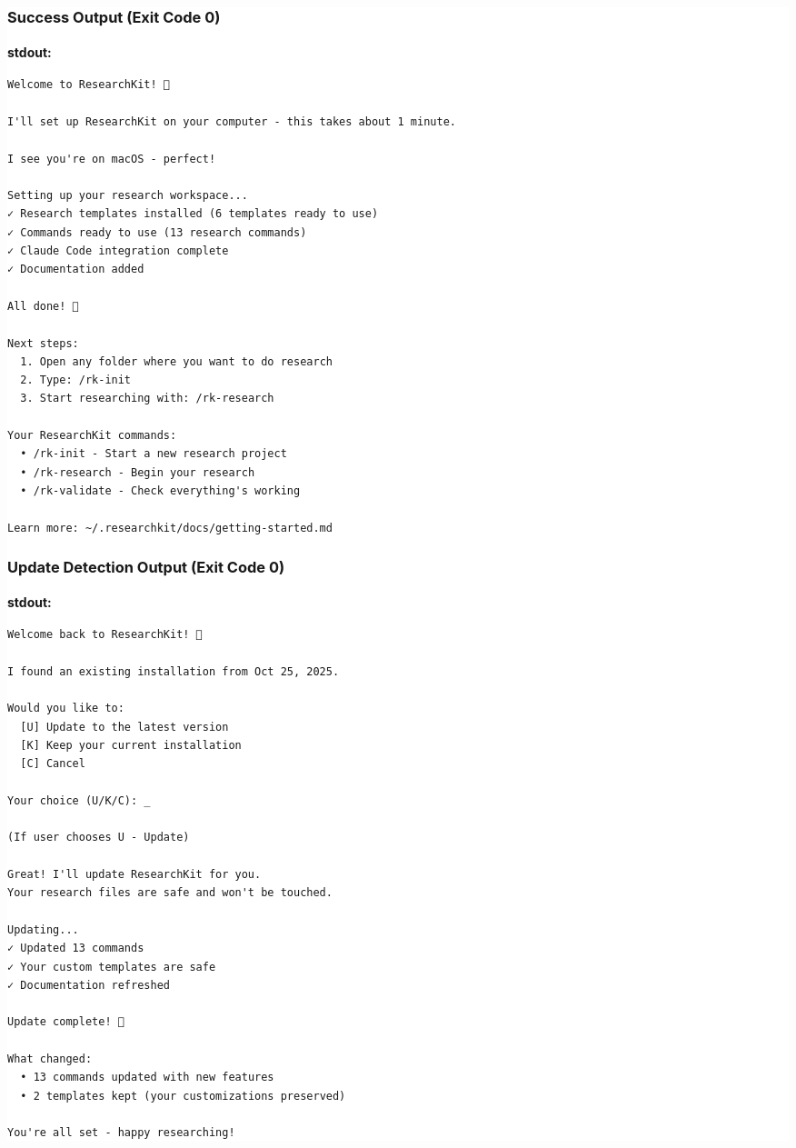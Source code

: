 ### Success Output (Exit Code 0)

**stdout:**
```
Welcome to ResearchKit! 🔬

I'll set up ResearchKit on your computer - this takes about 1 minute.

I see you're on macOS - perfect!

Setting up your research workspace...
✓ Research templates installed (6 templates ready to use)
✓ Commands ready to use (13 research commands)
✓ Claude Code integration complete
✓ Documentation added

All done! 🎉

Next steps:
  1. Open any folder where you want to do research
  2. Type: /rk-init
  3. Start researching with: /rk-research

Your ResearchKit commands:
  • /rk-init - Start a new research project
  • /rk-research - Begin your research
  • /rk-validate - Check everything's working

Learn more: ~/.researchkit/docs/getting-started.md
```

### Update Detection Output (Exit Code 0)

**stdout:**
```
Welcome back to ResearchKit! 🔬

I found an existing installation from Oct 25, 2025.

Would you like to:
  [U] Update to the latest version
  [K] Keep your current installation
  [C] Cancel

Your choice (U/K/C): _

(If user chooses U - Update)

Great! I'll update ResearchKit for you.
Your research files are safe and won't be touched.

Updating...
✓ Updated 13 commands
✓ Your custom templates are safe
✓ Documentation refreshed

Update complete! 🎉

What changed:
  • 13 commands updated with new features
  • 2 templates kept (your customizations preserved)

You're all set - happy researching!
```
